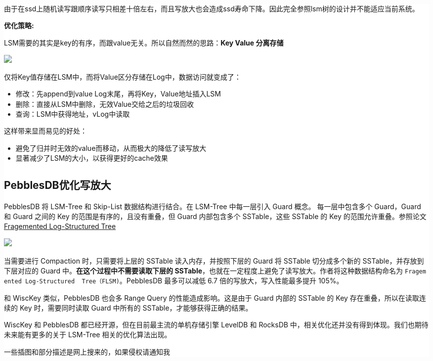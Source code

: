 由于在ssd上随机读写跟顺序读写只相差十倍左右，而且写放大也会造成ssd寿命下降。因此完全参照lsm树的设计并不能适应当前系统。

**优化策略:**

LSM需要的其实是key的有序，而跟value无关。所以自然而然的思路：**Key Value 分离存储**

![](https://pic3.zhimg.com/80/v2-295609fe3003aa8c2c3c6f3abb9150f6_1440w.jpg)

仅将Key值存储在LSM中，而将Value区分存储在Log中，数据访问就变成了：

- 修改：先append到value Log末尾，再将Key，Value地址插入LSM
- 删除：直接从LSM中删除，无效Value交给之后的垃圾回收
- 查询：LSM中获得地址，vLog中读取

这样带来显而易见的好处：

- 避免了归并时无效的value而移动，从而极大的降低了读写放大
- 显著减少了LSM的大小，以获得更好的cache效果

## PebblesDB优化写放大

PebblesDB 将 LSM-Tree 和 Skip-List 数据结构进行结合。在 LSM-Tree 中每一层引入 Guard 概念。  每一层中包含多个 Guard，Guard 和 Guard 之间的 Key 的范围是有序的，且没有重叠，但 Guard 内部包含多个  SSTable，这些 SSTable 的 Key 的范围允许重叠。参照论文[Fragemented Log-Structured Tree](https://link.zhihu.com/?target=http%3A//www.cs.utexas.edu/~vijay/papers/sosp17-pebblesdb.pdf)

![](https://pic3.zhimg.com/80/v2-aff05a477ab284c9be47eac7c69f292e_1440w.jpg)

当需要进行 Compaction 时，只需要将上层的 SSTable 读入内存，并按照下层的 Guard 将 SSTable  切分成多个新的 SSTable，并存放到下层对应的 Guard 中。**在这个过程中不需要读取下层的  SSTable**，也就在一定程度上避免了读写放大。作者将这种数据结构命名为 `Fragemented Log-Structured  Tree（FLSM)`。PebblesDB 最多可以减低 6.7 倍的写放大，写入性能最多提升 105%。

和 WiscKey  类似，PebblesDB 也会多 Range Query 的性能造成影响。这是由于 Guard 内部的 SSTable 的 Key  存在重叠，所以在读取连续的 Key 时，需要同时读取 Guard 中所有的 SSTable，才能够获得正确的结果。

WiscKey 和 PebblesDB 都已经开源，但在目前最主流的单机存储引擎 LevelDB 和 RocksDB 中，相关优化还并没有得到体现。我们也期待未来能有更多的关于 LSM-Tree 相关的优化算法出现。







[lsm upon ssd]: https://zhuanlan.zhihu.com/p/30773636

一些插图和部分描述是网上搜来的，如果侵权请通知我







